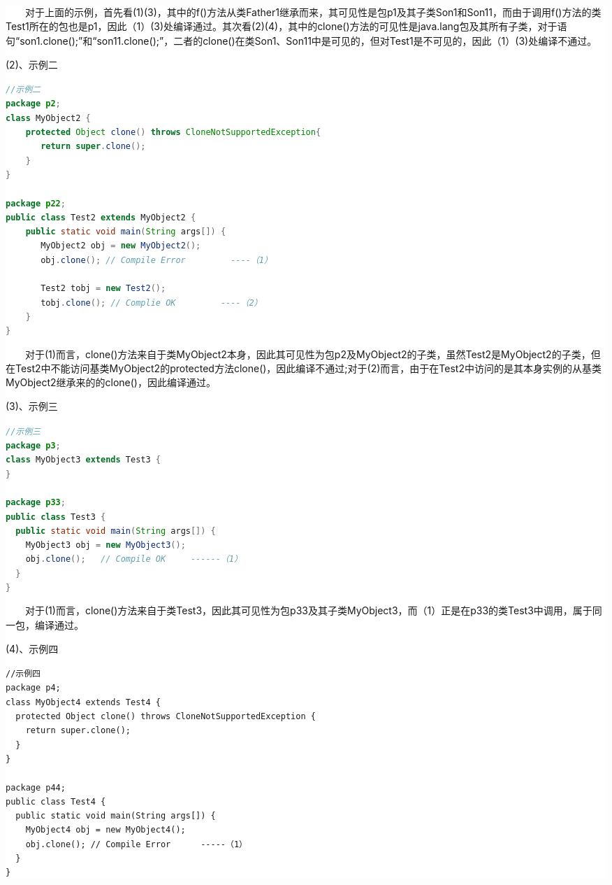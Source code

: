 　　对于上面的示例，首先看(1)(3)，其中的f()方法从类Father1继承而来，其可见性是包p1及其子类Son1和Son11，而由于调用f()方法的类Test1所在的包也是p1，因此（1）(3)处编译通过。其次看(2)(4)，其中的clone()方法的可见性是java.lang包及其所有子类，对于语句“son1.clone();”和“son11.clone();”，二者的clone()在类Son1、Son11中是可见的，但对Test1是不可见的，因此（1）(3)处编译不通过。

(2)、示例二

```java
//示例二
package p2;
class MyObject2 {
    protected Object clone() throws CloneNotSupportedException{
       return super.clone();
    }
}

package p22;
public class Test2 extends MyObject2 {
    public static void main(String args[]) {
       MyObject2 obj = new MyObject2();
       obj.clone(); // Compile Error         ----（1）

       Test2 tobj = new Test2();
       tobj.clone(); // Complie OK         ----（2）
    }
}
```

　　对于(1)而言，clone()方法来自于类MyObject2本身，因此其可见性为包p2及MyObject2的子类，虽然Test2是MyObject2的子类，但在Test2中不能访问基类MyObject2的protected方法clone()，因此编译不通过;对于(2)而言，由于在Test2中访问的是其本身实例的从基类MyObject2继承来的的clone()，因此编译通过。

(3)、示例三

```java
//示例三
package p3;
class MyObject3 extends Test3 {
}

package p33;
public class Test3 {
  public static void main(String args[]) {
    MyObject3 obj = new MyObject3();
    obj.clone();   // Compile OK     ------（1）
  }
}
```

　　对于(1)而言，clone()方法来自于类Test3，因此其可见性为包p33及其子类MyObject3，而（1）正是在p33的类Test3中调用，属于同一包，编译通过。

(4)、示例四

```
//示例四
package p4;
class MyObject4 extends Test4 {
  protected Object clone() throws CloneNotSupportedException {
    return super.clone();
  }
}

package p44;
public class Test4 {
  public static void main(String args[]) {
    MyObject4 obj = new MyObject4();
    obj.clone(); // Compile Error      -----（1）
  }
}
```
